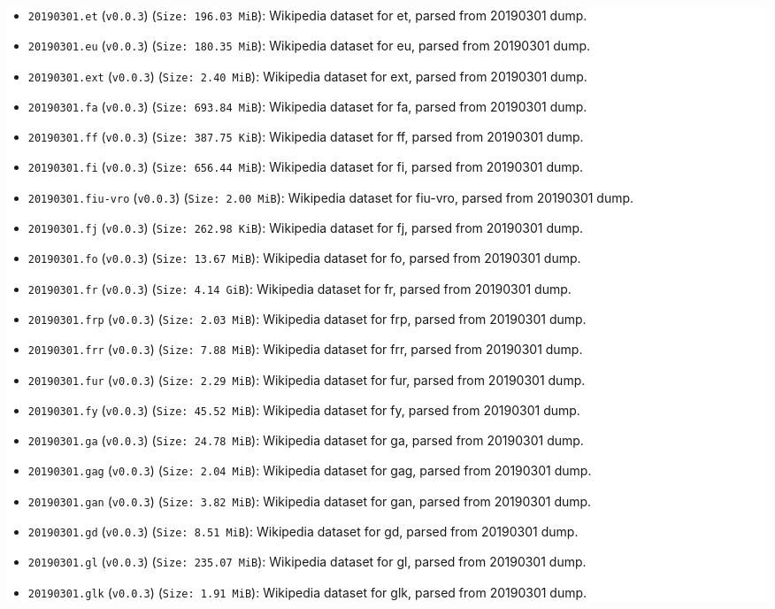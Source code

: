 *   `20190301.et` (`v0.0.3`) (`Size: 196.03 MiB`): Wikipedia dataset for et,
    parsed from 20190301 dump.

*   `20190301.eu` (`v0.0.3`) (`Size: 180.35 MiB`): Wikipedia dataset for eu,
    parsed from 20190301 dump.

*   `20190301.ext` (`v0.0.3`) (`Size: 2.40 MiB`): Wikipedia dataset for ext,
    parsed from 20190301 dump.

*   `20190301.fa` (`v0.0.3`) (`Size: 693.84 MiB`): Wikipedia dataset for fa,
    parsed from 20190301 dump.

*   `20190301.ff` (`v0.0.3`) (`Size: 387.75 KiB`): Wikipedia dataset for ff,
    parsed from 20190301 dump.

*   `20190301.fi` (`v0.0.3`) (`Size: 656.44 MiB`): Wikipedia dataset for fi,
    parsed from 20190301 dump.

*   `20190301.fiu-vro` (`v0.0.3`) (`Size: 2.00 MiB`): Wikipedia dataset for
    fiu-vro, parsed from 20190301 dump.

*   `20190301.fj` (`v0.0.3`) (`Size: 262.98 KiB`): Wikipedia dataset for fj,
    parsed from 20190301 dump.

*   `20190301.fo` (`v0.0.3`) (`Size: 13.67 MiB`): Wikipedia dataset for fo,
    parsed from 20190301 dump.

*   `20190301.fr` (`v0.0.3`) (`Size: 4.14 GiB`): Wikipedia dataset for fr,
    parsed from 20190301 dump.

*   `20190301.frp` (`v0.0.3`) (`Size: 2.03 MiB`): Wikipedia dataset for frp,
    parsed from 20190301 dump.

*   `20190301.frr` (`v0.0.3`) (`Size: 7.88 MiB`): Wikipedia dataset for frr,
    parsed from 20190301 dump.

*   `20190301.fur` (`v0.0.3`) (`Size: 2.29 MiB`): Wikipedia dataset for fur,
    parsed from 20190301 dump.

*   `20190301.fy` (`v0.0.3`) (`Size: 45.52 MiB`): Wikipedia dataset for fy,
    parsed from 20190301 dump.

*   `20190301.ga` (`v0.0.3`) (`Size: 24.78 MiB`): Wikipedia dataset for ga,
    parsed from 20190301 dump.

*   `20190301.gag` (`v0.0.3`) (`Size: 2.04 MiB`): Wikipedia dataset for gag,
    parsed from 20190301 dump.

*   `20190301.gan` (`v0.0.3`) (`Size: 3.82 MiB`): Wikipedia dataset for gan,
    parsed from 20190301 dump.

*   `20190301.gd` (`v0.0.3`) (`Size: 8.51 MiB`): Wikipedia dataset for gd,
    parsed from 20190301 dump.

*   `20190301.gl` (`v0.0.3`) (`Size: 235.07 MiB`): Wikipedia dataset for gl,
    parsed from 20190301 dump.

*   `20190301.glk` (`v0.0.3`) (`Size: 1.91 MiB`): Wikipedia dataset for glk,
    parsed from 20190301 dump.
